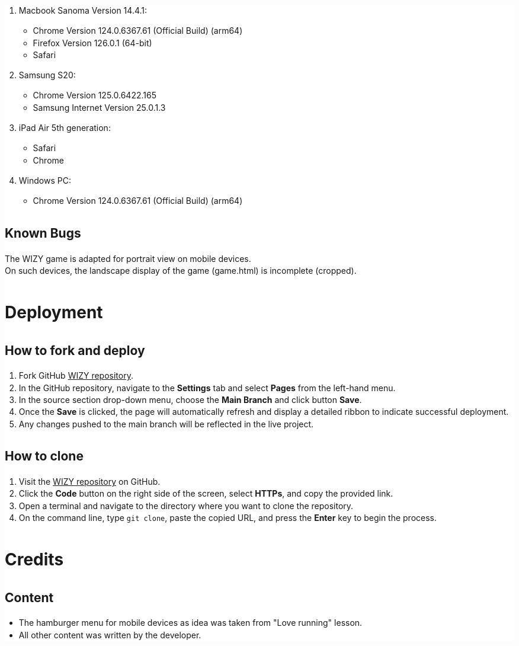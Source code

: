 1. Macbook Sanoma Version 14.4.1:

   - Chrome Version 124.0.6367.61 (Official Build) (arm64)
   - Firefox Version 126.0.1 (64-bit)
   - Safari

2. Samsung S20:

   - Chrome Version 125.0.6422.165
   - Samsung Internet Version 25.0.1.3

3. iPad Air 5th generation:

   - Safari
   - Chrome

4. Windows PC:
   - Chrome Version 124.0.6367.61 (Official Build) (arm64)

## Known Bugs

The WIZY game is adapted for portrait view on mobile devices. <br>
On such devices, the landscape display of the game (game.html) is incomplete (cropped).

# Deployment

## How to fork and deploy

1. Fork GitHub [WIZY repository](https://github.com/tayapro/wizy).
2. In the GitHub repository, navigate to the **Settings** tab and select **Pages** from the left-hand menu.
3. In the source section drop-down menu, choose the **Main Branch** and click button **Save**.
4. Once the **Save** is clicked, the page will automatically refresh and display a detailed ribbon to indicate successful deployment.
5. Any changes pushed to the main branch will be reflected in the live project.

## How to clone

1. Visit the [WIZY repository](https://github.com/tayapro/wizy) on GitHub.
2. Click the **Code** button on the right side of the screen, select **HTTPs**, and copy the provided link.
3. Open a terminal and navigate to the directory where you want to clone the repository.
4. On the command line, type `git clone`, paste the copied URL, and press the **Enter** key to begin the process.

# Credits

## Content

- The hamburger menu for mobile devices as idea was taken from "Love running" lesson.
- All other content was written by the developer.
